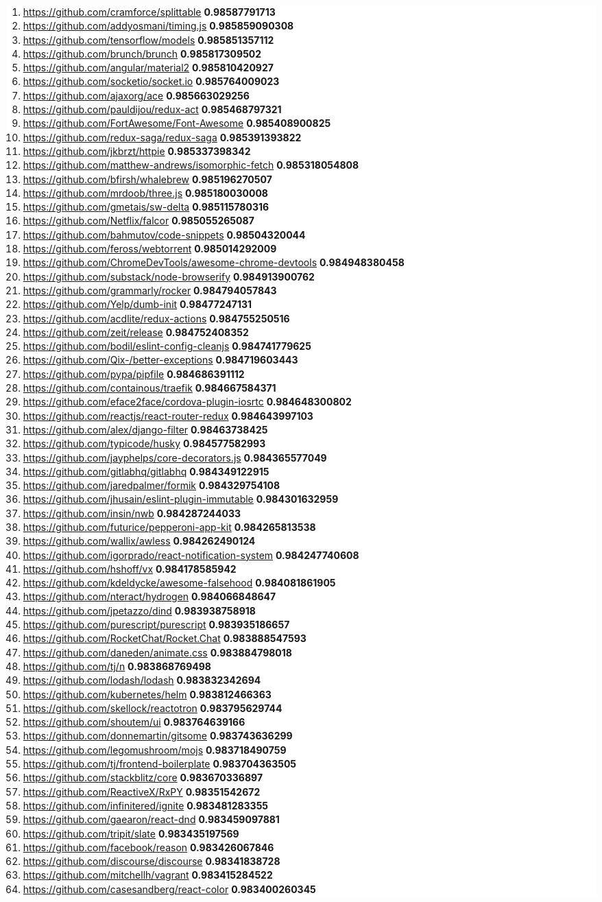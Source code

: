  1. https://github.com/cramforce/splittable **0.98587791713**
 1. https://github.com/addyosmani/timing.js **0.985859090308**
 1. https://github.com/tensorflow/models **0.985851357112**
 1. https://github.com/brunch/brunch **0.985817309502**
 1. https://github.com/angular/material2 **0.985810420927**
 1. https://github.com/socketio/socket.io **0.985764009023**
 1. https://github.com/ajaxorg/ace **0.985663029256**
 1. https://github.com/pauldijou/redux-act **0.985468797321**
 1. https://github.com/FortAwesome/Font-Awesome **0.985408900825**
 1. https://github.com/redux-saga/redux-saga **0.985391393822**
 1. https://github.com/jkbrzt/httpie **0.985337398342**
 1. https://github.com/matthew-andrews/isomorphic-fetch **0.985318054808**
 1. https://github.com/bfirsh/whalebrew **0.985196270507**
 1. https://github.com/mrdoob/three.js **0.985180030008**
 1. https://github.com/gmetais/sw-delta **0.985115780316**
 1. https://github.com/Netflix/falcor **0.985055265087**
 1. https://github.com/bahmutov/code-snippets **0.98504320044**
 1. https://github.com/feross/webtorrent **0.985014292009**
 1. https://github.com/ChromeDevTools/awesome-chrome-devtools **0.984948380458**
 1. https://github.com/substack/node-browserify **0.984913900762**
 1. https://github.com/grammarly/rocker **0.984794057843**
 1. https://github.com/Yelp/dumb-init **0.98477247131**
 1. https://github.com/acdlite/redux-actions **0.984755250516**
 1. https://github.com/zeit/release **0.984752408352**
 1. https://github.com/bodil/eslint-config-cleanjs **0.984741779625**
 1. https://github.com/Qix-/better-exceptions **0.984719603443**
 1. https://github.com/pypa/pipfile **0.984686391112**
 1. https://github.com/containous/traefik **0.984667584371**
 1. https://github.com/eface2face/cordova-plugin-iosrtc **0.984648300802**
 1. https://github.com/reactjs/react-router-redux **0.984643997103**
 1. https://github.com/alex/django-filter **0.98463738425**
 1. https://github.com/typicode/husky **0.984577582993**
 1. https://github.com/jayphelps/core-decorators.js **0.984365577049**
 1. https://github.com/gitlabhq/gitlabhq **0.984349122915**
 1. https://github.com/jaredpalmer/formik **0.984329754108**
 1. https://github.com/jhusain/eslint-plugin-immutable **0.984301632959**
 1. https://github.com/insin/nwb **0.984287244033**
 1. https://github.com/futurice/pepperoni-app-kit **0.984265813538**
 1. https://github.com/wallix/awless **0.984262490124**
 1. https://github.com/igorprado/react-notification-system **0.984247740608**
 1. https://github.com/hshoff/vx **0.984178585942**
 1. https://github.com/kdeldycke/awesome-falsehood **0.984081861905**
 1. https://github.com/nteract/hydrogen **0.984066848647**
 1. https://github.com/jpetazzo/dind **0.983938758918**
 1. https://github.com/purescript/purescript **0.983935186657**
 1. https://github.com/RocketChat/Rocket.Chat **0.983888547593**
 1. https://github.com/daneden/animate.css **0.983884798018**
 1. https://github.com/tj/n **0.983868769498**
 1. https://github.com/lodash/lodash **0.983832342694**
 1. https://github.com/kubernetes/helm **0.983812466363**
 1. https://github.com/skellock/reactotron **0.983795629744**
 1. https://github.com/shoutem/ui **0.983764639166**
 1. https://github.com/donnemartin/gitsome **0.983743636299**
 1. https://github.com/legomushroom/mojs **0.983718490759**
 1. https://github.com/tj/frontend-boilerplate **0.983704363505**
 1. https://github.com/stackblitz/core **0.983670336897**
 1. https://github.com/ReactiveX/RxPY **0.98351542672**
 1. https://github.com/infinitered/ignite **0.983481283355**
 1. https://github.com/gaearon/react-dnd **0.983459097881**
 1. https://github.com/tripit/slate **0.983435197569**
 1. https://github.com/facebook/reason **0.983426067846**
 1. https://github.com/discourse/discourse **0.98341838728**
 1. https://github.com/mitchellh/vagrant **0.983415284522**
 1. https://github.com/casesandberg/react-color **0.983400260345**